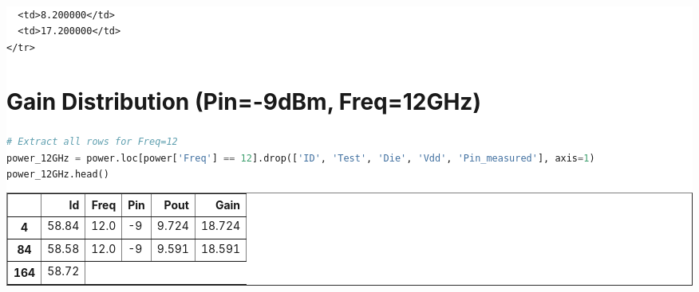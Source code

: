       <td>8.200000</td>
      <td>17.200000</td>
    </tr>
  </tbody>
</table>
</div>



# Gain Distribution (Pin=-9dBm, Freq=12GHz)


```python
# Extract all rows for Freq=12
power_12GHz = power.loc[power['Freq'] == 12].drop(['ID', 'Test', 'Die', 'Vdd', 'Pin_measured'], axis=1)
power_12GHz.head()
```




<div>
<style scoped>
    .dataframe tbody tr th:only-of-type {
        vertical-align: middle;
    }

    .dataframe tbody tr th {
        vertical-align: top;
    }

    .dataframe thead th {
        text-align: right;
    }
</style>
<table border="1" class="dataframe">
  <thead>
    <tr style="text-align: right;">
      <th></th>
      <th>Id</th>
      <th>Freq</th>
      <th>Pin</th>
      <th>Pout</th>
      <th>Gain</th>
    </tr>
  </thead>
  <tbody>
    <tr>
      <th>4</th>
      <td>58.84</td>
      <td>12.0</td>
      <td>-9</td>
      <td>9.724</td>
      <td>18.724</td>
    </tr>
    <tr>
      <th>84</th>
      <td>58.58</td>
      <td>12.0</td>
      <td>-9</td>
      <td>9.591</td>
      <td>18.591</td>
    </tr>
    <tr>
      <th>164</th>
      <td>58.72</td>